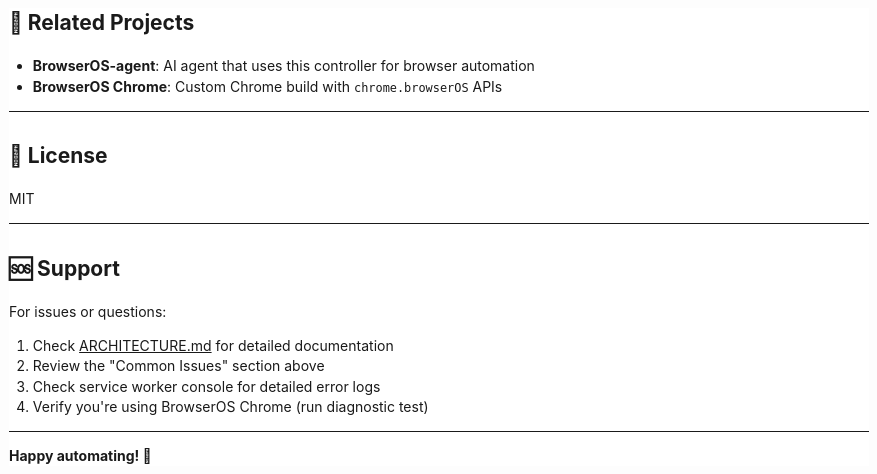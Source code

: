 ## 🔗 Related Projects

- **BrowserOS-agent**: AI agent that uses this controller for browser automation
- **BrowserOS Chrome**: Custom Chrome build with `chrome.browserOS` APIs

---

## 📄 License

MIT

---

## 🆘 Support

For issues or questions:

1. Check [ARCHITECTURE.md](./ARCHITECTURE.md) for detailed documentation
2. Review the "Common Issues" section above
3. Check service worker console for detailed error logs
4. Verify you're using BrowserOS Chrome (run diagnostic test)

---

**Happy automating! 🚀**
